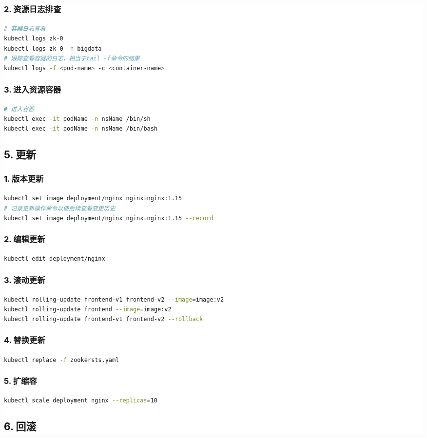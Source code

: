 ### 2. 资源日志排查

```bash
# 容器日志查看
kubectl logs zk-0
kubectl logs zk-0 -n bigdata
# 跟踪查看容器的日志，相当于tail -f命令的结果
kubectl logs -f <pod-name> -c <container-name>
```

### 3. 进入资源容器

```bash
# 进入容器
kubectl exec -it podName -n nsName /bin/sh    
kubectl exec -it podName -n nsName /bin/bash
```

## 5. 更新

### 1. 版本更新

```bash
kubectl set image deployment/nginx nginx=nginx:1.15
# 记录更新操作命令以便后续查看变更历史
kubectl set image deployment/nginx nginx=nginx:1.15 --record
```

### 2. 编辑更新

```bash
kubectl edit deployment/nginx
```

### 3. 滚动更新

```bash
kubectl rolling-update frontend-v1 frontend-v2 --image=image:v2
kubectl rolling-update frontend --image=image:v2
kubectl rolling-update frontend-v1 frontend-v2 --rollback
```

### 4. 替换更新

```bash
kubectl replace -f zookersts.yaml
```

### 5. 扩缩容

```bash
kubectl scale deployment nginx --replicas=10
```

## 6. 回滚
